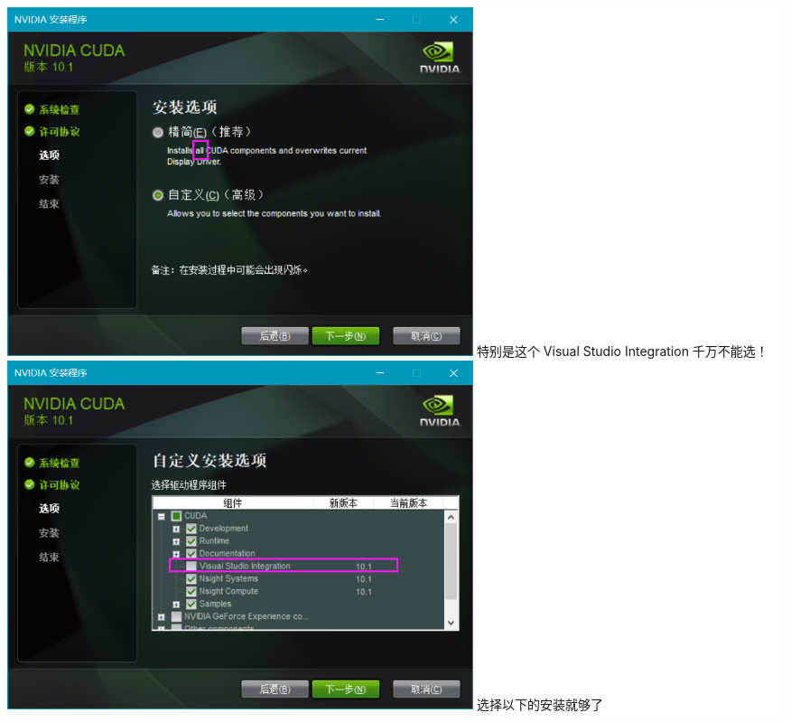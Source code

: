   <img src="/images/2024-12/2019040715251354.png" width="60%">
  特别是这个 Visual Studio Integration 千万不能选！
  
  <img src="/images/2024-12/2019040715270168.png" width="60%">
  选择以下的安装就够了
  